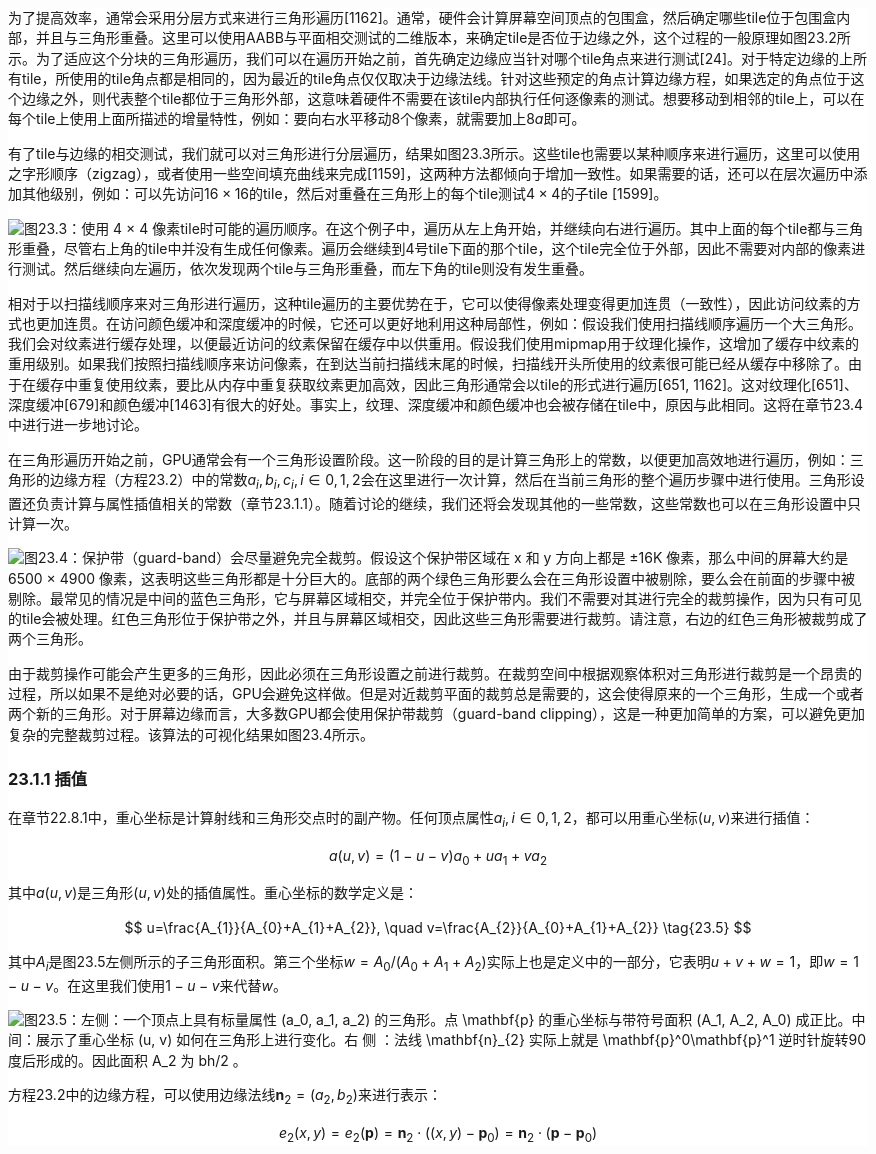 为了提高效率，通常会采用分层方式来进行三角形遍历\[1162]。通常，硬件会计算屏幕空间顶点的包围盒，然后确定哪些tile位于包围盒内部，并且与三角形重叠。这里可以使用AABB与平面相交测试的二维版本，来确定tile是否位于边缘之外，这个过程的一般原理如图23.2所示。为了适应这个分块的三角形遍历，我们可以在遍历开始之前，首先确定边缘应当针对哪个tile角点来进行测试\[24]。对于特定边缘的上所有tile，所使用的tile角点都是相同的，因为最近的tile角点仅仅取决于边缘法线。针对这些预定的角点计算边缘方程，如果选定的角点位于这个边缘之外，则代表整个tile都位于三角形外部，这意味着硬件不需要在该tile内部执行任何逐像素的测试。想要移动到相邻的tile上，可以在每个tile上使用上面所描述的增量特性，例如：要向右水平移动8个像素，就需要加上$8a$即可。

有了tile与边缘的相交测试，我们就可以对三角形进行分层遍历，结果如图23.3所示。这些tile也需要以某种顺序来进行遍历，这里可以使用之字形顺序（zigzag），或者使用一些空间填充曲线来完成\[1159]，这两种方法都倾向于增加一致性。如果需要的话，还可以在层次遍历中添加其他级别，例如：可以先访问$16 × 16$的tile，然后对重叠在三角形上的每个tile测试$4 × 4$的子tile \[1599]。

![图23.3：使用 4 × 4 像素tile时可能的遍历顺序。在这个例子中，遍历从左上角开始，并继续向右进行遍历。其中上面的每个tile都与三角形重叠，尽管右上角的tile中并没有生成任何像素。遍历会继续到4号tile下面的那个tile，这个tile完全位于外部，因此不需要对内部的像素进行测试。然后继续向左遍历，依次发现两个tile与三角形重叠，而左下角的tile则没有发生重叠。](202310091557293.png "图23.3：使用 4 × 4 像素tile时可能的遍历顺序。在这个例子中，遍历从左上角开始，并继续向右进行遍历。其中上面的每个tile都与三角形重叠，尽管右上角的tile中并没有生成任何像素。遍历会继续到4号tile下面的那个tile，这个tile完全位于外部，因此不需要对内部的像素进行测试。然后继续向左遍历，依次发现两个tile与三角形重叠，而左下角的tile则没有发生重叠。")

相对于以扫描线顺序来对三角形进行遍历，这种tile遍历的主要优势在于，它可以使得像素处理变得更加连贯（一致性），因此访问纹素的方式也更加连贯。在访问颜色缓冲和深度缓冲的时候，它还可以更好地利用这种局部性，例如：假设我们使用扫描线顺序遍历一个大三角形。我们会对纹素进行缓存处理，以便最近访问的纹素保留在缓存中以供重用。假设我们使用mipmap用于纹理化操作，这增加了缓存中纹素的重用级别。如果我们按照扫描线顺序来访问像素，在到达当前扫描线末尾的时候，扫描线开头所使用的纹素很可能已经从缓存中移除了。由于在缓存中重复使用纹素，要比从内存中重复获取纹素更加高效，因此三角形通常会以tile的形式进行遍历\[651, 1162]。这对纹理化\[651]、深度缓冲\[679]和颜色缓冲\[1463]有很大的好处。事实上，纹理、深度缓冲和颜色缓冲也会被存储在tile中，原因与此相同。这将在章节23.4中进行进一步地讨论。

在三角形遍历开始之前，GPU通常会有一个三角形设置阶段。这一阶段的目的是计算三角形上的常数，以便更加高效地进行遍历，例如：三角形的边缘方程（方程23.2）中的常数$a_i, b_i, c_i, i\in {0,1,2}$会在这里进行一次计算，然后在当前三角形的整个遍历步骤中进行使用。三角形设置还负责计算与属性插值相关的常数（章节23.1.1）。随着讨论的继续，我们还将会发现其他的一些常数，这些常数也可以在三角形设置中只计算一次。

![图23.4：保护带（guard-band）会尽量避免完全裁剪。假设这个保护带区域在 x 和 y 方向上都是 ±16K 像素，那么中间的屏幕大约是 6500 × 4900 像素，这表明这些三角形都是十分巨大的。底部的两个绿色三角形要么会在三角形设置中被剔除，要么会在前面的步骤中被剔除。最常见的情况是中间的蓝色三角形，它与屏幕区域相交，并完全位于保护带内。我们不需要对其进行完全的裁剪操作，因为只有可见的tile会被处理。红色三角形位于保护带之外，并且与屏幕区域相交，因此这些三角形需要进行裁剪。请注意，右边的红色三角形被裁剪成了两个三角形。](202310091614968.png "图23.4：保护带（guard-band）会尽量避免完全裁剪。假设这个保护带区域在 x 和 y 方向上都是 ±16K 像素，那么中间的屏幕大约是 6500 × 4900 像素，这表明这些三角形都是十分巨大的。底部的两个绿色三角形要么会在三角形设置中被剔除，要么会在前面的步骤中被剔除。最常见的情况是中间的蓝色三角形，它与屏幕区域相交，并完全位于保护带内。我们不需要对其进行完全的裁剪操作，因为只有可见的tile会被处理。红色三角形位于保护带之外，并且与屏幕区域相交，因此这些三角形需要进行裁剪。请注意，右边的红色三角形被裁剪成了两个三角形。")

由于裁剪操作可能会产生更多的三角形，因此必须在三角形设置之前进行裁剪。在裁剪空间中根据观察体积对三角形进行裁剪是一个昂贵的过程，所以如果不是绝对必要的话，GPU会避免这样做。但是对近裁剪平面的裁剪总是需要的，这会使得原来的一个三角形，生成一个或者两个新的三角形。对于屏幕边缘而言，大多数GPU都会使用保护带裁剪（guard-band clipping），这是一种更加简单的方案，可以避免更加复杂的完整裁剪过程。该算法的可视化结果如图23.4所示。

### 23.1.1 插值

在章节22.8.1中，重心坐标是计算射线和三角形交点时的副产物。任何顶点属性$a_i, i\in {0,1,2}$，都可以用重心坐标$(u, v)$来进行插值：

$$
a(u, v)=(1-u-v) a_{0}+u a_{1}+v a_{2}
\tag{23.4} 
$$

其中$a(u, v)$是三角形$(u, v)$处的插值属性。重心坐标的数学定义是：

$$
u=\frac{A_{1}}{A_{0}+A_{1}+A_{2}}, \quad v=\frac{A_{2}}{A_{0}+A_{1}+A_{2}}
\tag{23.5}  
$$

其中$A_i$是图23.5左侧所示的子三角形面积。第三个坐标$w=A_{0} /\left(A_{0}+A_{1}+A_{2}\right)$实际上也是定义中的一部分，它表明$u + v + w = 1$，即$w = 1 - u - v$。在这里我们使用$1 - u - v$来代替$w$。

![图23.5：左侧：一个顶点上具有标量属性 (a\_0, a\_1, a\_2) 的三角形。点 \mathbf{p} 的重心坐标与带符号面积 (A\_1, A\_2, A\_0) 成正比。中间：展示了重心坐标 (u, v) 如何在三角形上进行变化。右 侧 ：法线 \mathbf{n}\_{2} 实际上就是 \mathbf{p}^0\mathbf{p}^1 逆时针旋转90度后形成的。因此面积 A\_2 为 bh/2 。](202310091953517.png "图23.5：左侧：一个顶点上具有标量属性 (a_0, a_1, a_2) 的三角形。点 \mathbf{p} 的重心坐标与带符号面积 (A_1, A_2, A_0) 成正比。中间：展示了重心坐标 (u, v) 如何在三角形上进行变化。右 侧 ：法线 \mathbf{n}_{2} 实际上就是 \mathbf{p}^0\mathbf{p}^1 逆时针旋转90度后形成的。因此面积 A_2 为 bh/2 。")

方程23.2中的边缘方程，可以使用边缘法线$\mathbf{n}_{2}=\left(a_{2}, b_{2}\right)$来进行表示：

$$
e_{2}(x, y)=e_{2}(\mathbf{p})=\mathbf{n}_{2} \cdot\left((x, y)-\mathbf{p}_{0}\right)=\mathbf{n}_{2} \cdot\left(\mathbf{p}-\mathbf{p}_{0}\right)
\tag{23.6} 
$$
